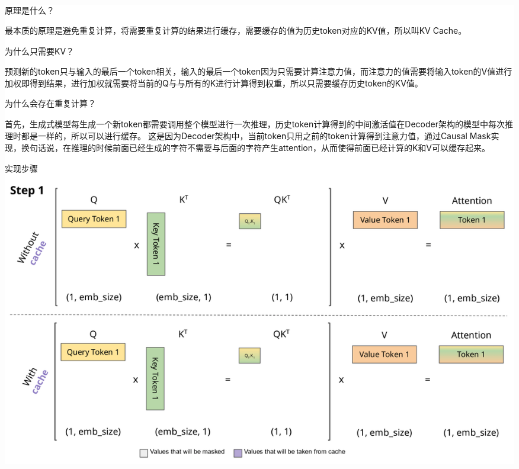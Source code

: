 原理是什么？

最本质的原理是避免重复计算，将需要重复计算的结果进行缓存，需要缓存的值为历史token对应的KV值，所以叫KV Cache。

为什么只需要KV？

预测新的token只与输入的最后一个token相关，输入的最后一个token因为只需要计算注意力值，而注意力的值需要将输入token的V值进行加权即得到结果，进行加权就需要将当前的Q与与所有的K进行计算得到权重，所以只需要缓存历史token的KV值。

为什么会存在重复计算？

首先，生成式模型每生成一个新token都需要调用整个模型进行一次推理，历史token计算得到的中间激活值在Decoder架构的模型中每次推理时都是一样的，所以可以进行缓存。
这是因为Decoder架构中，当前token只用之前的token计算得到注意力值，通过Causal Mask实现，换句话说，在推理的时候前面已经生成的字符不需要与后面的字符产生attention，从而使得前面已经计算的K和V可以缓存起来。

实现步骤

![image-20240520215911415](../../imgs/image-20240520215911415.png)
